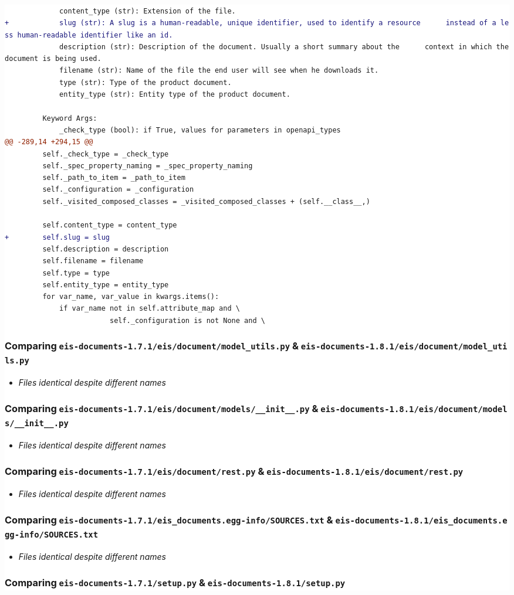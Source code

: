 ```diff
             content_type (str): Extension of the file.
+            slug (str): A slug is a human-readable, unique identifier, used to identify a resource      instead of a less human-readable identifier like an id.
             description (str): Description of the document. Usually a short summary about the      context in which the document is being used.
             filename (str): Name of the file the end user will see when he downloads it.
             type (str): Type of the product document.
             entity_type (str): Entity type of the product document.
 
         Keyword Args:
             _check_type (bool): if True, values for parameters in openapi_types
@@ -289,14 +294,15 @@
         self._check_type = _check_type
         self._spec_property_naming = _spec_property_naming
         self._path_to_item = _path_to_item
         self._configuration = _configuration
         self._visited_composed_classes = _visited_composed_classes + (self.__class__,)
 
         self.content_type = content_type
+        self.slug = slug
         self.description = description
         self.filename = filename
         self.type = type
         self.entity_type = entity_type
         for var_name, var_value in kwargs.items():
             if var_name not in self.attribute_map and \
                         self._configuration is not None and \
```

### Comparing `eis-documents-1.7.1/eis/document/model_utils.py` & `eis-documents-1.8.1/eis/document/model_utils.py`

 * *Files identical despite different names*

### Comparing `eis-documents-1.7.1/eis/document/models/__init__.py` & `eis-documents-1.8.1/eis/document/models/__init__.py`

 * *Files identical despite different names*

### Comparing `eis-documents-1.7.1/eis/document/rest.py` & `eis-documents-1.8.1/eis/document/rest.py`

 * *Files identical despite different names*

### Comparing `eis-documents-1.7.1/eis_documents.egg-info/SOURCES.txt` & `eis-documents-1.8.1/eis_documents.egg-info/SOURCES.txt`

 * *Files identical despite different names*

### Comparing `eis-documents-1.7.1/setup.py` & `eis-documents-1.8.1/setup.py`
